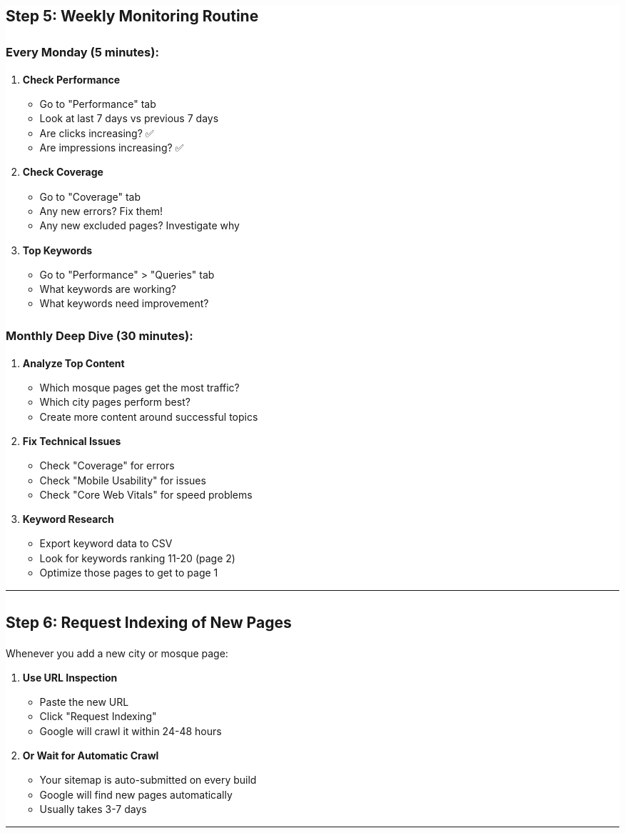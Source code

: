 
## Step 5: Weekly Monitoring Routine

### Every Monday (5 minutes):

1. **Check Performance**
   - Go to "Performance" tab
   - Look at last 7 days vs previous 7 days
   - Are clicks increasing? ✅
   - Are impressions increasing? ✅

2. **Check Coverage**
   - Go to "Coverage" tab
   - Any new errors? Fix them!
   - Any new excluded pages? Investigate why

3. **Top Keywords**
   - Go to "Performance" > "Queries" tab
   - What keywords are working?
   - What keywords need improvement?

### Monthly Deep Dive (30 minutes):

1. **Analyze Top Content**
   - Which mosque pages get the most traffic?
   - Which city pages perform best?
   - Create more content around successful topics

2. **Fix Technical Issues**
   - Check "Coverage" for errors
   - Check "Mobile Usability" for issues
   - Check "Core Web Vitals" for speed problems

3. **Keyword Research**
   - Export keyword data to CSV
   - Look for keywords ranking 11-20 (page 2)
   - Optimize those pages to get to page 1

---

## Step 6: Request Indexing of New Pages

Whenever you add a new city or mosque page:

1. **Use URL Inspection**
   - Paste the new URL
   - Click "Request Indexing"
   - Google will crawl it within 24-48 hours

2. **Or Wait for Automatic Crawl**
   - Your sitemap is auto-submitted on every build
   - Google will find new pages automatically
   - Usually takes 3-7 days

---